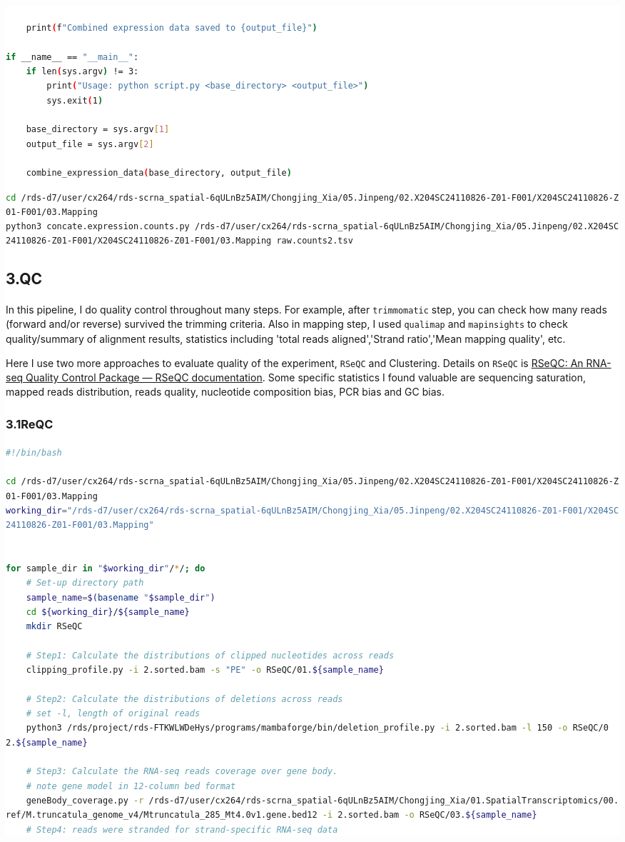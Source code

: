 ```bash

    print(f"Combined expression data saved to {output_file}")

if __name__ == "__main__":
    if len(sys.argv) != 3:
        print("Usage: python script.py <base_directory> <output_file>")
        sys.exit(1)

    base_directory = sys.argv[1]
    output_file = sys.argv[2]

    combine_expression_data(base_directory, output_file)
```

```bash
cd /rds-d7/user/cx264/rds-scrna_spatial-6qULnBz5AIM/Chongjing_Xia/05.Jinpeng/02.X204SC24110826-Z01-F001/X204SC24110826-Z01-F001/03.Mapping
python3 concate.expression.counts.py /rds-d7/user/cx264/rds-scrna_spatial-6qULnBz5AIM/Chongjing_Xia/05.Jinpeng/02.X204SC24110826-Z01-F001/X204SC24110826-Z01-F001/03.Mapping raw.counts2.tsv
```


## 3.QC

In this pipeline, I do quality control throughout many steps. For example, after `trimmomatic` step, you can check how many reads (forward and/or reverse) survived the trimming criteria. Also in mapping step, I used `qualimap` and `mapinsights` to check quality/summary of alignment results, statistics including 'total reads aligned','Strand ratio','Mean mapping quality', etc.

Here I use two more approaches to evaluate quality of the experiment, `RSeQC` and Clustering. Details on `RSeQC` is [RSeQC: An RNA-seq Quality Control Package &#8212; RSeQC documentation](https://rseqc.sourceforge.net/#). Some specific statistics I found valuable are sequencing saturation, mapped reads distribution, reads quality, nucleotide composition bias, PCR bias and GC bias. 

### 3.1ReQC

```bash
#!/bin/bash

cd /rds-d7/user/cx264/rds-scrna_spatial-6qULnBz5AIM/Chongjing_Xia/05.Jinpeng/02.X204SC24110826-Z01-F001/X204SC24110826-Z01-F001/03.Mapping
working_dir="/rds-d7/user/cx264/rds-scrna_spatial-6qULnBz5AIM/Chongjing_Xia/05.Jinpeng/02.X204SC24110826-Z01-F001/X204SC24110826-Z01-F001/03.Mapping"


for sample_dir in "$working_dir"/*/; do
    # Set-up directory path
    sample_name=$(basename "$sample_dir")
    cd ${working_dir}/${sample_name}
    mkdir RSeQC

    # Step1: Calculate the distributions of clipped nucleotides across reads
    clipping_profile.py -i 2.sorted.bam -s "PE" -o RSeQC/01.${sample_name}

    # Step2: Calculate the distributions of deletions across reads
    # set -l, length of original reads
    python3 /rds/project/rds-FTKWLWDeHys/programs/mambaforge/bin/deletion_profile.py -i 2.sorted.bam -l 150 -o RSeQC/02.${sample_name}

    # Step3: Calculate the RNA-seq reads coverage over gene body.
    # note gene model in 12-column bed format
    geneBody_coverage.py -r /rds-d7/user/cx264/rds-scrna_spatial-6qULnBz5AIM/Chongjing_Xia/01.SpatialTranscriptomics/00.ref/M.truncatula_genome_v4/Mtruncatula_285_Mt4.0v1.gene.bed12 -i 2.sorted.bam -o RSeQC/03.${sample_name}
    # Step4: reads were stranded for strand-specific RNA-seq data
```